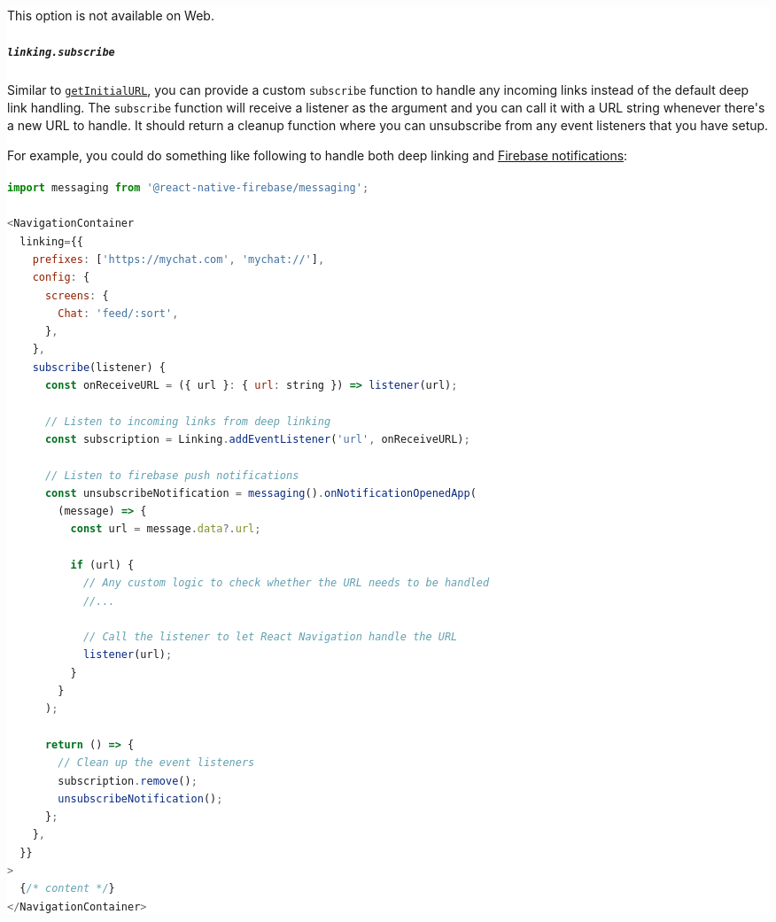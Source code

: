```js
```

This option is not available on Web.

##### `linking.subscribe`

Similar to [`getInitialURL`](#linkinggetinitialurl), you can provide a custom `subscribe` function to handle any incoming links instead of the default deep link handling. The `subscribe` function will receive a listener as the argument and you can call it with a URL string whenever there's a new URL to handle. It should return a cleanup function where you can unsubscribe from any event listeners that you have setup.

For example, you could do something like following to handle both deep linking and [Firebase notifications](https://rnfirebase.io/messaging/notifications):

```js
import messaging from '@react-native-firebase/messaging';

<NavigationContainer
  linking={{
    prefixes: ['https://mychat.com', 'mychat://'],
    config: {
      screens: {
        Chat: 'feed/:sort',
      },
    },
    subscribe(listener) {
      const onReceiveURL = ({ url }: { url: string }) => listener(url);

      // Listen to incoming links from deep linking
      const subscription = Linking.addEventListener('url', onReceiveURL);

      // Listen to firebase push notifications
      const unsubscribeNotification = messaging().onNotificationOpenedApp(
        (message) => {
          const url = message.data?.url;

          if (url) {
            // Any custom logic to check whether the URL needs to be handled
            //...

            // Call the listener to let React Navigation handle the URL
            listener(url);
          }
        }
      );

      return () => {
        // Clean up the event listeners
        subscription.remove();
        unsubscribeNotification();
      };
    },
  }}
>
  {/* content */}
</NavigationContainer>
```
